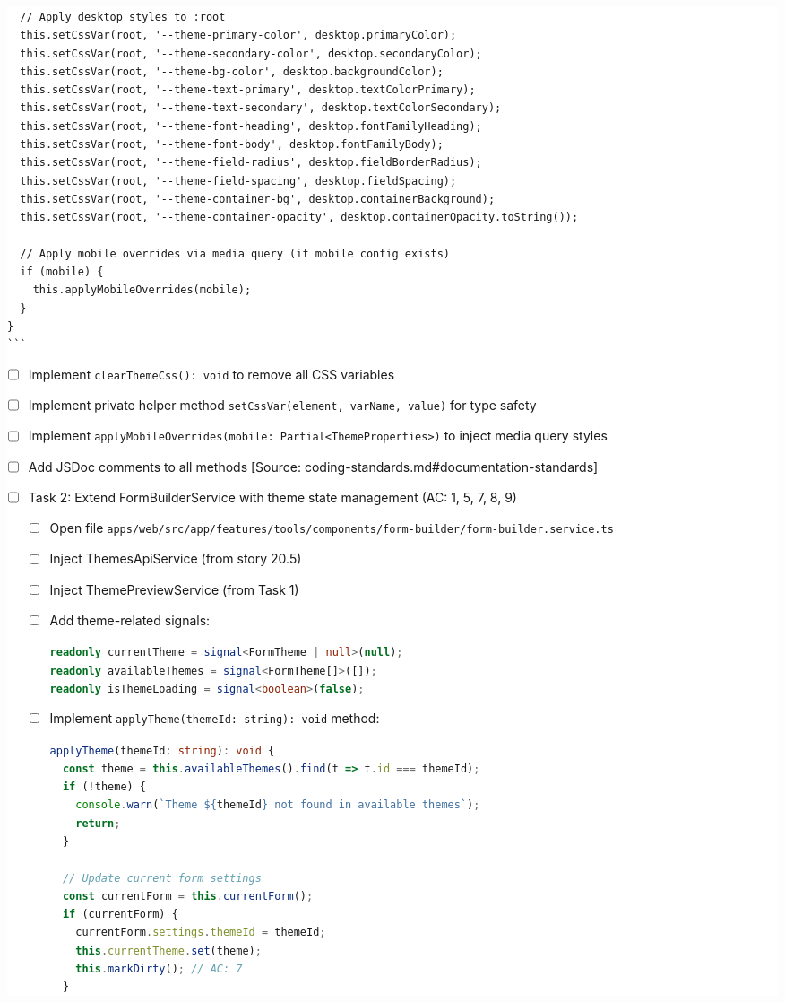       // Apply desktop styles to :root
      this.setCssVar(root, '--theme-primary-color', desktop.primaryColor);
      this.setCssVar(root, '--theme-secondary-color', desktop.secondaryColor);
      this.setCssVar(root, '--theme-bg-color', desktop.backgroundColor);
      this.setCssVar(root, '--theme-text-primary', desktop.textColorPrimary);
      this.setCssVar(root, '--theme-text-secondary', desktop.textColorSecondary);
      this.setCssVar(root, '--theme-font-heading', desktop.fontFamilyHeading);
      this.setCssVar(root, '--theme-font-body', desktop.fontFamilyBody);
      this.setCssVar(root, '--theme-field-radius', desktop.fieldBorderRadius);
      this.setCssVar(root, '--theme-field-spacing', desktop.fieldSpacing);
      this.setCssVar(root, '--theme-container-bg', desktop.containerBackground);
      this.setCssVar(root, '--theme-container-opacity', desktop.containerOpacity.toString());

      // Apply mobile overrides via media query (if mobile config exists)
      if (mobile) {
        this.applyMobileOverrides(mobile);
      }
    }
    ```

  - [ ] Implement `clearThemeCss(): void` to remove all CSS variables
  - [ ] Implement private helper method `setCssVar(element, varName, value)` for type safety
  - [ ] Implement `applyMobileOverrides(mobile: Partial<ThemeProperties>)` to inject media query
        styles
  - [ ] Add JSDoc comments to all methods [Source: coding-standards.md#documentation-standards]

- [ ] Task 2: Extend FormBuilderService with theme state management (AC: 1, 5, 7, 8, 9)
  - [ ] Open file `apps/web/src/app/features/tools/components/form-builder/form-builder.service.ts`
  - [ ] Inject ThemesApiService (from story 20.5)
  - [ ] Inject ThemePreviewService (from Task 1)
  - [ ] Add theme-related signals:
    ```typescript
    readonly currentTheme = signal<FormTheme | null>(null);
    readonly availableThemes = signal<FormTheme[]>([]);
    readonly isThemeLoading = signal<boolean>(false);
    ```
  - [ ] Implement `applyTheme(themeId: string): void` method:

    ```typescript
    applyTheme(themeId: string): void {
      const theme = this.availableThemes().find(t => t.id === themeId);
      if (!theme) {
        console.warn(`Theme ${themeId} not found in available themes`);
        return;
      }

      // Update current form settings
      const currentForm = this.currentForm();
      if (currentForm) {
        currentForm.settings.themeId = themeId;
        this.currentTheme.set(theme);
        this.markDirty(); // AC: 7
      }
